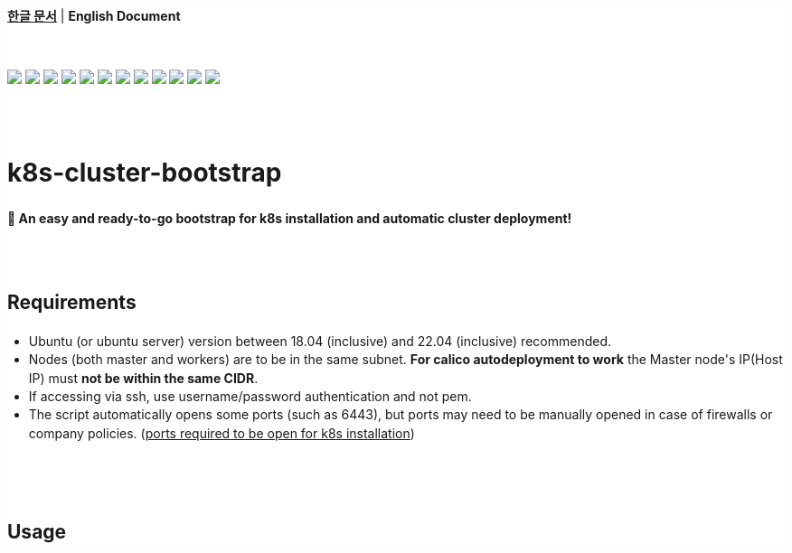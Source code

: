  **[한글 문서](./README.md)** | **English Document**

<br />
  
   
![](https://img.shields.io/github/v/release/kdgyun/KubernetesAutoDeployment?style=flat-square)
![](https://img.shields.io/github/issues/kdgyun/KubernetesAutoDeployment?color=red&style=flat-square)
![](https://img.shields.io/github/issues-closed/kdgyun/KubernetesAutoDeployment?style=flat-square)
![](https://img.shields.io/github/license/kdgyun/KubernetesAutoDeployment?style=flat-square)
![](https://img.shields.io/github/languages/code-size/kdgyun/KubernetesAutoDeployment?style=flat-square)
![](https://img.shields.io/static/v1?label=Ubuntu&message=<=22.04.2_LTS(Jammy_Jellyfish)&color=green&style=flat-square&logo=ubuntu)
![](https://img.shields.io/static/v1?label=Ubuntu&message=>=v18.04.06_LTS(Bionic_Beaver)&color=green&style=flat-square&logo=ubuntu)
![](https://img.shields.io/static/v1?label=Kubernetes&message=>=v1.24.15&color=green&style=flat-square&logo=kubernetes)
![](https://img.shields.io/static/v1?label=Kubernetes&message=<=v1.31.2&color=green&style=flat-square&logo=kubernetes)
![](https://img.shields.io/static/v1?label=cri-socket&message=cri-dockerd.v0.0.3&color=green&style=flat-square&logo=docker)
![](https://img.shields.io/static/v1?label=docker&message=v24.0.15&color=green&style=flat-square&logo=docker)
![](https://img.shields.io/static/v1?label=go&message=v1.20.5&color=green&style=flat-square&logo=go)



<br />

# k8s-cluster-bootstrap

#### 🔨 An easy and ready-to-go bootstrap for k8s installation and automatic cluster deployment!

<br />
   
## Requirements   

- Ubuntu (or ubuntu server) version between 18.04 (inclusive) and 22.04 (inclusive) recommended.
- Nodes (both master and workers) are to be in the same subnet. **For calico autodeployment to work** the Master node's IP(Host IP) must **not be within the same CIDR**.
- If accessing via ssh, use username/password authentication and not pem.
- The script automatically opens some ports (such as 6443), but ports may need to be manually opened in case of firewalls or company policies.
  ([ports required to be open for k8s installation](https://kubernetes.io/docs/reference/networking/ports-and-protocols/))



<br />
<br />

## **Usage**
